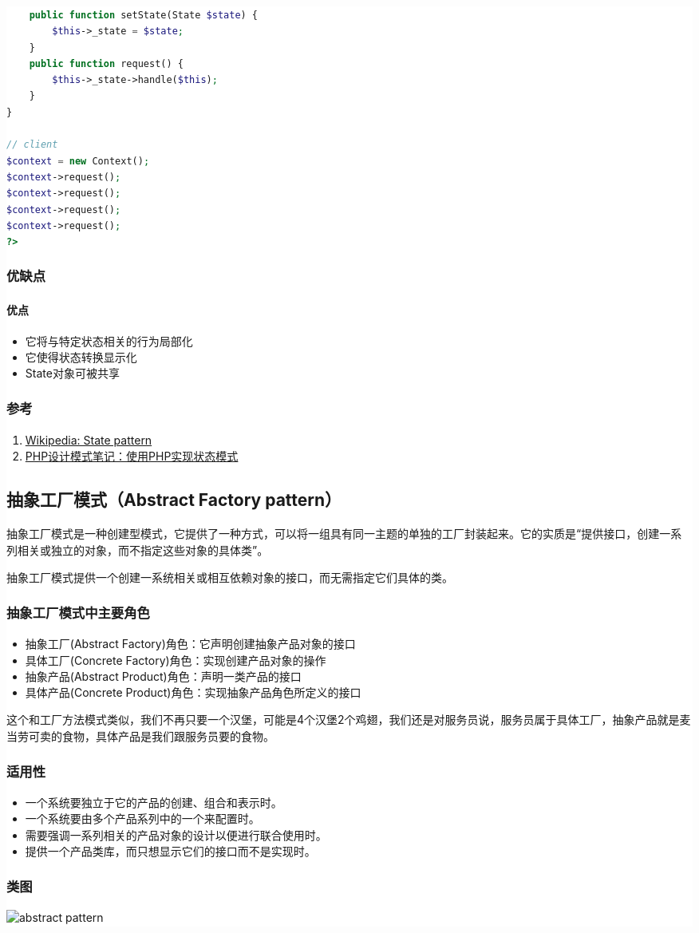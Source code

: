 ```php
    public function setState(State $state) {
        $this->_state = $state;
    }
    public function request() {
        $this->_state->handle($this);
    }
}

// client
$context = new Context();
$context->request();
$context->request();
$context->request();
$context->request();
?>
```

### 优缺点

#### 优点

- 它将与特定状态相关的行为局部化
- 它使得状态转换显示化
- State对象可被共享

### 参考
1. [Wikipedia: State pattern](http://en.wikipedia.org/wiki/State_pattern)
2. [PHP设计模式笔记：使用PHP实现状态模式](http://www.phppan.com/2010/07/php-design-pattern-11-state/)

## 抽象工厂模式（Abstract Factory pattern）
抽象工厂模式是一种创建型模式，它提供了一种方式，可以将一组具有同一主题的单独的工厂封装起来。它的实质是“提供接口，创建一系列相关或独立的对象，而不指定这些对象的具体类”。

抽象工厂模式提供一个创建一系统相关或相互依赖对象的接口，而无需指定它们具体的类。

### 抽象工厂模式中主要角色

- 抽象工厂(Abstract Factory)角色：它声明创建抽象产品对象的接口
- 具体工厂(Concrete Factory)角色：实现创建产品对象的操作
- 抽象产品(Abstract Product)角色：声明一类产品的接口
- 具体产品(Concrete Product)角色：实现抽象产品角色所定义的接口

这个和工厂方法模式类似，我们不再只要一个汉堡，可能是4个汉堡2个鸡翅，我们还是对服务员说，服务员属于具体工厂，抽象产品就是麦当劳可卖的食物，具体产品是我们跟服务员要的食物。

### 适用性

- 一个系统要独立于它的产品的创建、组合和表示时。
- 一个系统要由多个产品系列中的一个来配置时。
- 需要强调一系列相关的产品对象的设计以便进行联合使用时。
- 提供一个产品类库，而只想显示它们的接口而不是实现时。

### 类图
![abstract pattern](http://7u2ho6.com1.z0.glb.clouddn.com/tech-abstract-pattern-uml.png)
